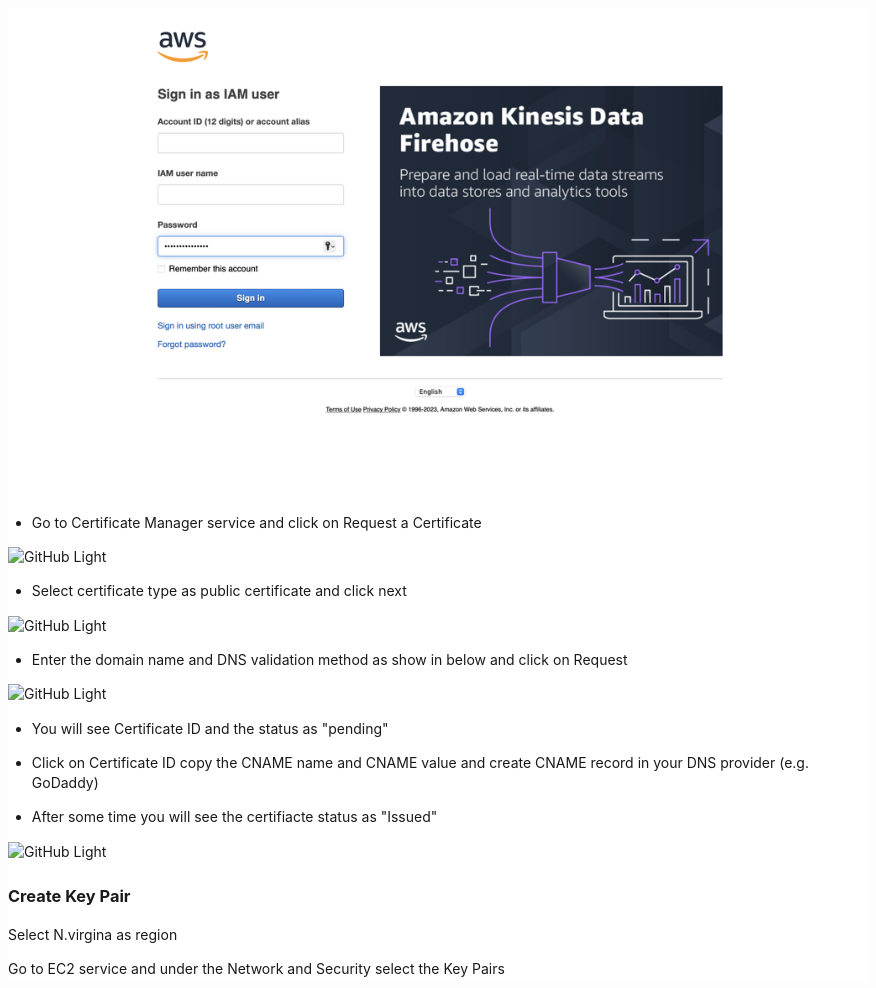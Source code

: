 ![GitHub Light](./snaps/Login1.png)

- Go to Certificate Manager service and click on Request a Certificate 

![GitHub Light](./snaps/ACM_service.png)

- Select certificate type as public certificate and click next

![GitHub Light](./snaps/Request_cert.png)

- Enter the domain name and DNS validation method as show in below and click on Request 

![GitHub Light](./snaps/domain_name_validation.png)

- You will see Certificate ID and the status as "pending"

- Click on Certificate ID copy the CNAME name and CNAME value and create CNAME record in your DNS provider (e.g. GoDaddy)

- After some time you will see the certifiacte status as "Issued"

![GitHub Light](./snaps/Issued_status.png)


### Create Key Pair 

Select N.virgina as region

Go to EC2 service and under the Network and Security select the Key Pairs 
